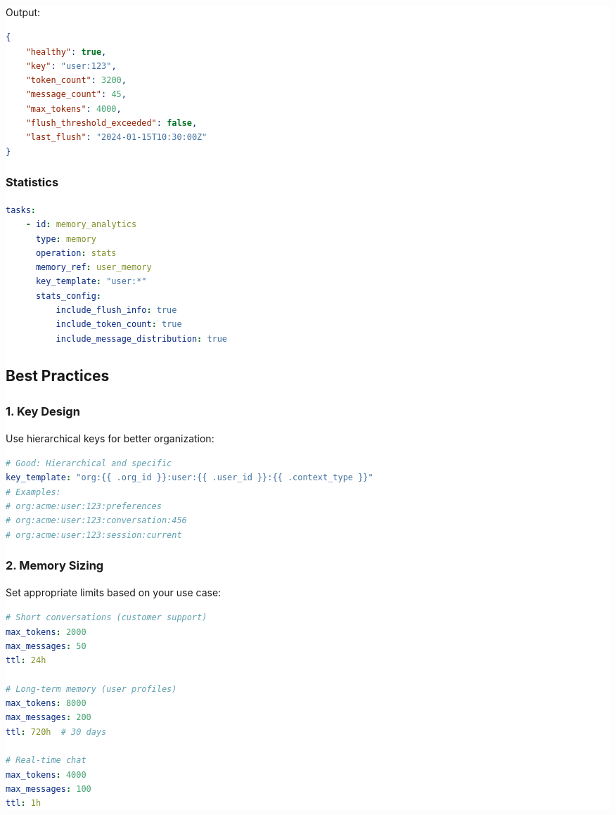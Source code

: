 Output:

```json
{
    "healthy": true,
    "key": "user:123",
    "token_count": 3200,
    "message_count": 45,
    "max_tokens": 4000,
    "flush_threshold_exceeded": false,
    "last_flush": "2024-01-15T10:30:00Z"
}
```

### Statistics

```yaml
tasks:
    - id: memory_analytics
      type: memory
      operation: stats
      memory_ref: user_memory
      key_template: "user:*"
      stats_config:
          include_flush_info: true
          include_token_count: true
          include_message_distribution: true
```

## Best Practices

### 1. Key Design

Use hierarchical keys for better organization:

```yaml
# Good: Hierarchical and specific
key_template: "org:{{ .org_id }}:user:{{ .user_id }}:{{ .context_type }}"
# Examples:
# org:acme:user:123:preferences
# org:acme:user:123:conversation:456
# org:acme:user:123:session:current
```

### 2. Memory Sizing

Set appropriate limits based on your use case:

```yaml
# Short conversations (customer support)
max_tokens: 2000
max_messages: 50
ttl: 24h

# Long-term memory (user profiles)
max_tokens: 8000
max_messages: 200
ttl: 720h  # 30 days

# Real-time chat
max_tokens: 4000
max_messages: 100
ttl: 1h
```
